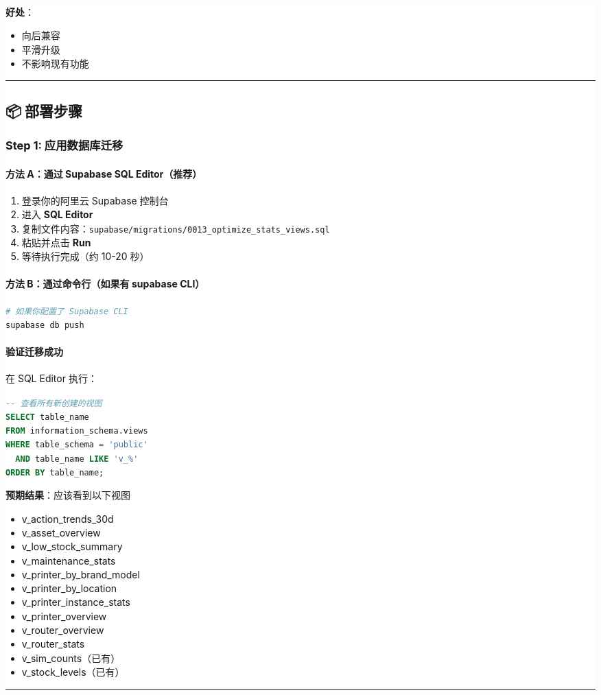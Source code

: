 **好处**：
- 向后兼容
- 平滑升级
- 不影响现有功能

---

## 📦 部署步骤

### Step 1: 应用数据库迁移

#### 方法 A：通过 Supabase SQL Editor（推荐）

1. 登录你的阿里云 Supabase 控制台
2. 进入 **SQL Editor**
3. 复制文件内容：`supabase/migrations/0013_optimize_stats_views.sql`
4. 粘贴并点击 **Run**
5. 等待执行完成（约 10-20 秒）

#### 方法 B：通过命令行（如果有 supabase CLI）

```bash
# 如果你配置了 Supabase CLI
supabase db push
```

#### 验证迁移成功

在 SQL Editor 执行：

```sql
-- 查看所有新创建的视图
SELECT table_name 
FROM information_schema.views 
WHERE table_schema = 'public' 
  AND table_name LIKE 'v_%'
ORDER BY table_name;
```

**预期结果**：应该看到以下视图
- v_action_trends_30d
- v_asset_overview
- v_low_stock_summary
- v_maintenance_stats
- v_printer_by_brand_model
- v_printer_by_location
- v_printer_instance_stats
- v_printer_overview
- v_router_overview
- v_router_stats
- v_sim_counts（已有）
- v_stock_levels（已有）

---
